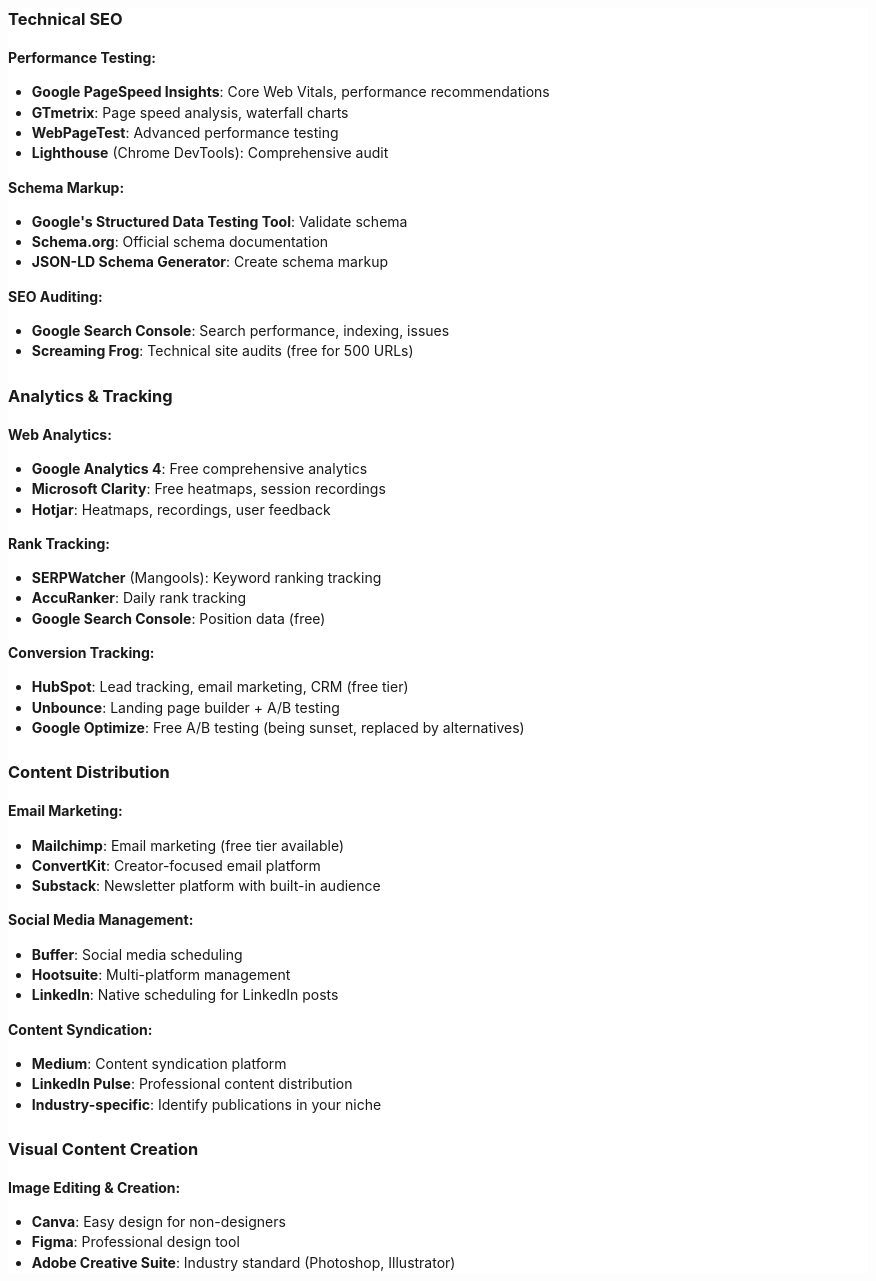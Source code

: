 ### Technical SEO

**Performance Testing:**
- **Google PageSpeed Insights**: Core Web Vitals, performance recommendations
- **GTmetrix**: Page speed analysis, waterfall charts
- **WebPageTest**: Advanced performance testing
- **Lighthouse** (Chrome DevTools): Comprehensive audit

**Schema Markup:**
- **Google's Structured Data Testing Tool**: Validate schema
- **Schema.org**: Official schema documentation
- **JSON-LD Schema Generator**: Create schema markup

**SEO Auditing:**
- **Google Search Console**: Search performance, indexing, issues
- **Screaming Frog**: Technical site audits (free for 500 URLs)

### Analytics & Tracking

**Web Analytics:**
- **Google Analytics 4**: Free comprehensive analytics
- **Microsoft Clarity**: Free heatmaps, session recordings
- **Hotjar**: Heatmaps, recordings, user feedback

**Rank Tracking:**
- **SERPWatcher** (Mangools): Keyword ranking tracking
- **AccuRanker**: Daily rank tracking
- **Google Search Console**: Position data (free)

**Conversion Tracking:**
- **HubSpot**: Lead tracking, email marketing, CRM (free tier)
- **Unbounce**: Landing page builder + A/B testing
- **Google Optimize**: Free A/B testing (being sunset, replaced by alternatives)

### Content Distribution

**Email Marketing:**
- **Mailchimp**: Email marketing (free tier available)
- **ConvertKit**: Creator-focused email platform
- **Substack**: Newsletter platform with built-in audience

**Social Media Management:**
- **Buffer**: Social media scheduling
- **Hootsuite**: Multi-platform management
- **LinkedIn**: Native scheduling for LinkedIn posts

**Content Syndication:**
- **Medium**: Content syndication platform
- **LinkedIn Pulse**: Professional content distribution
- **Industry-specific**: Identify publications in your niche

### Visual Content Creation

**Image Editing & Creation:**
- **Canva**: Easy design for non-designers
- **Figma**: Professional design tool
- **Adobe Creative Suite**: Industry standard (Photoshop, Illustrator)
